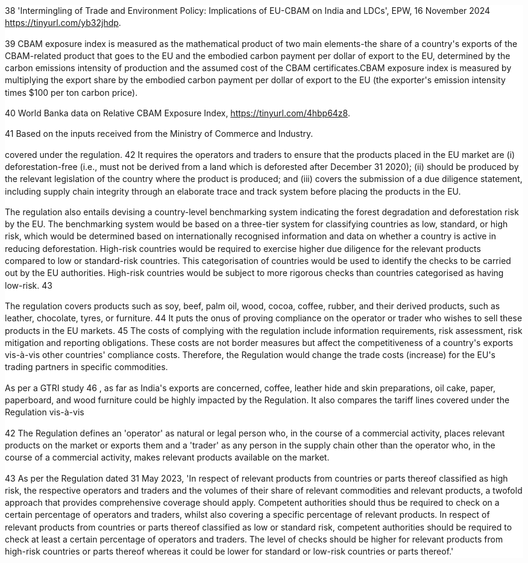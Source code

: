 38    'Intermingling  of  Trade  and  Environment  Policy:  Implications  of  EU-CBAM  on  India  and  LDCs',  EPW,  16 November 2024 https://tinyurl.com/yb32jhdp.

39    CBAM exposure index is measured as the mathematical product of two main elements-the share of a country's exports of the CBAM-related product that goes to the EU and the embodied carbon payment per dollar of export to  the  EU,  determined  by  the  carbon  emissions  intensity  of  production  and  the  assumed  cost  of  the  CBAM certificates.CBAM exposure index is measured by multiplying the export share by the embodied carbon payment per dollar of export to the EU (the exporter's emission intensity times $100 per ton carbon price).

40  World Banka data on Relative CBAM Exposure Index, https://tinyurl.com/4hbp64z8.

41  Based on the inputs received from the Ministry of Commerce and Industry.

covered  under  the  regulation. 42 It  requires  the  operators  and  traders  to  ensure  that  the products placed in the EU market are (i) deforestation-free (i.e., must not be derived from a land which is deforested after December 31 2020); (ii) should be produced by the relevant legislation of the country where the product is produced; and (iii) covers the submission of a due diligence statement, including supply chain integrity through an elaborate trace and track system before placing the products in the EU.

The regulation also entails  devising  a  country-level  benchmarking  system  indicating  the forest degradation and deforestation risk by the EU. The benchmarking system would be based on a three-tier system for classifying countries as low, standard, or high risk, which would be determined based on internationally recognised information and data on whether a  country  is  active  in  reducing  deforestation.  High-risk  countries  would  be  required  to exercise higher due diligence for the relevant products compared to low or standard-risk countries.  This categorisation of countries would be used to identify the checks to be carried out by the EU authorities. High-risk countries would be subject to more rigorous checks than countries categorised as having low-risk. 43

The regulation covers products such as soy, beef, palm oil, wood, cocoa, coffee, rubber, and their derived products, such as leather, chocolate, tyres, or furniture. 44 It puts the onus of proving compliance on the operator or trader who wishes to sell these products in the EU markets. 45 The costs of complying with the regulation include information requirements, risk assessment, risk mitigation and reporting obligations. These costs are not border measures but affect the competitiveness of a country's exports vis-à-vis other countries' compliance costs. Therefore, the Regulation would change the trade costs (increase) for the EU's trading partners in specific commodities.

As per a GTRI study 46 , as far as India's exports are concerned, coffee, leather hide and skin preparations, oil  cake,  paper,  paperboard,  and  wood  furniture  could  be  highly  impacted by the Regulation. It also compares the tariff lines covered under the Regulation vis-à-vis

42    The  Regulation defines an 'operator' as natural or legal person who, in the course of a commercial activity, places relevant products on the market or exports them and a 'trader' as any person in the supply chain other than the operator who, in the course of a commercial activity, makes relevant products available on the market.

43    As  per  the  Regulation  dated  31  May  2023,  'In  respect  of  relevant  products  from  countries  or  parts  thereof classified  as  high  risk,  the  respective  operators  and  traders  and  the  volumes  of  their  share  of  relevant commodities and relevant products, a twofold approach that provides comprehensive coverage should apply. Competent authorities should thus be required to check on a certain percentage of operators and traders, whilst also covering a specific percentage of relevant products. In respect of relevant products from countries or parts thereof classified as low or standard risk, competent authorities should be required to check at least a certain percentage of operators and traders. The level of checks should be higher for relevant products from high-risk countries or parts thereof whereas it could be lower for standard or low-risk countries or parts thereof.'
